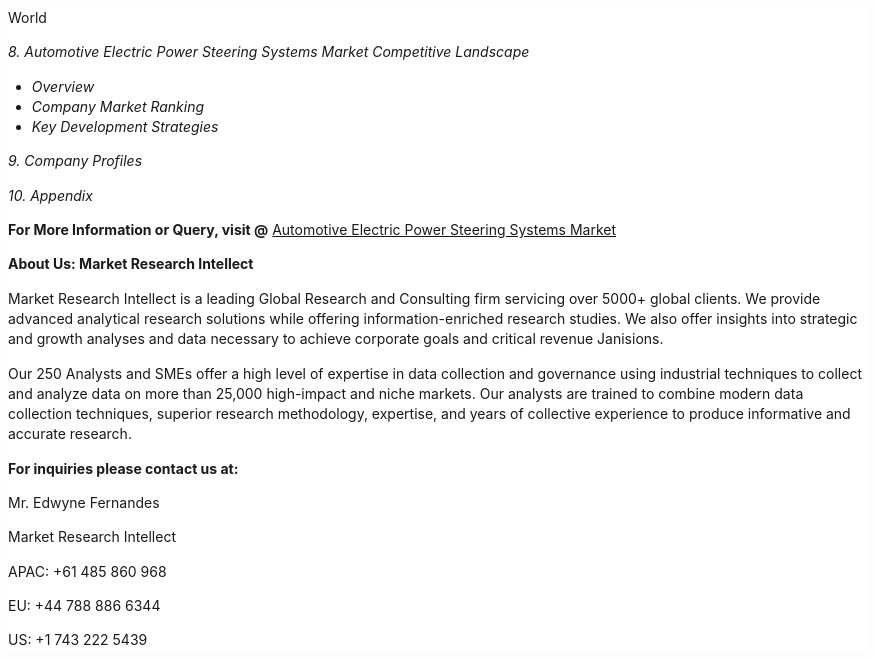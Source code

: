 World</span></em></li></ul><p><em><span class="font-[700]">8. Automotive Electric Power Steering Systems Market Competitive Landscape</span></em></p><ul><li><em><span class="">Overview</span></em></li><li><em><span class="">Company Market Ranking</span></em></li><li><em><span class="">Key Development Strategies</span></em></li></ul><p><em><span class="font-[700]">9. Company Profiles</span></em></p><p><em><span class="font-[700]">10. Appendix</span></em></p><p><span class="font-[700]"><strong>For More Information or Query, visit&nbsp;@</strong>&nbsp;</span><span class="font-[700]"><a href="https://www.marketresearchintellect.com/product/global-automotive-electric-power-steering-systems-market-size-and-forecast/?utm_source=Linkedin&utm_medium=805" target="_blank" data-tracking-control-name="article-ssr-frontend-pulse_little-text-block" data-tracking-will-navigate="" data-test-link="">Automotive Electric Power Steering Systems Market</a></span></p><p><strong><span class="font-[700]">About Us: Market Research Intellect</span></strong></p><p><span class="">Market Research Intellect is a leading Global Research and Consulting firm servicing over 5000+ global clients. We provide advanced analytical research solutions while offering information-enriched research studies.&nbsp;</span>We also offer insights into strategic and growth analyses and data necessary to achieve corporate goals and critical revenue Janisions.</p><p><span class="">Our 250 Analysts and SMEs offer a high level of expertise in data collection and governance using industrial techniques to collect and analyze data on more than 25,000 high-impact and niche markets. Our analysts are trained to combine modern data collection techniques, superior research methodology, expertise, and years of collective experience to produce informative and accurate research.</span></p><p><strong>For inquiries please contact us at:</strong></p><p>Mr. Edwyne Fernandes</p><p>Market Research Intellect</p><p>APAC: +61 485 860 968</p><p>EU: +44 788 886 6344</p><p>US: +1 743 222 5439</p>
